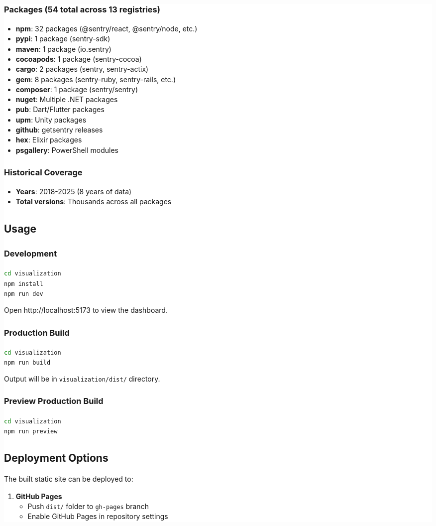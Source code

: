 ### Packages (54 total across 13 registries)
- **npm**: 32 packages (@sentry/react, @sentry/node, etc.)
- **pypi**: 1 package (sentry-sdk)
- **maven**: 1 package (io.sentry)
- **cocoapods**: 1 package (sentry-cocoa)
- **cargo**: 2 packages (sentry, sentry-actix)
- **gem**: 8 packages (sentry-ruby, sentry-rails, etc.)
- **composer**: 1 package (sentry/sentry)
- **nuget**: Multiple .NET packages
- **pub**: Dart/Flutter packages
- **upm**: Unity packages
- **github**: getsentry releases
- **hex**: Elixir packages
- **psgallery**: PowerShell modules

### Historical Coverage
- **Years**: 2018-2025 (8 years of data)
- **Total versions**: Thousands across all packages

## Usage

### Development

```bash
cd visualization
npm install
npm run dev
```

Open http://localhost:5173 to view the dashboard.

### Production Build

```bash
cd visualization
npm run build
```

Output will be in `visualization/dist/` directory.

### Preview Production Build

```bash
cd visualization
npm run preview
```

## Deployment Options

The built static site can be deployed to:

1. **GitHub Pages**
   - Push `dist/` folder to `gh-pages` branch
   - Enable GitHub Pages in repository settings
